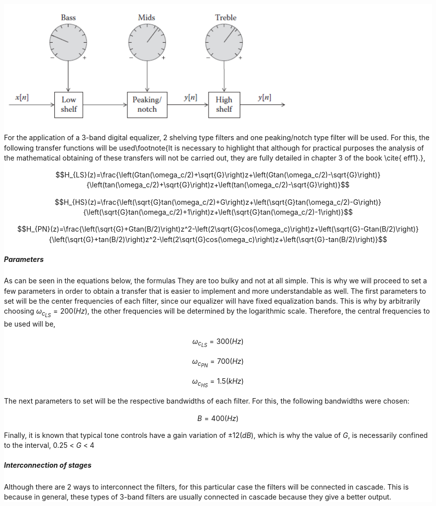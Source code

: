 <img src="./docs/eq.png" style="width:600px;"/>

For the application of a 3-band digital equalizer, 2 shelving type filters and one peaking/notch type filter will be used. For this, the following transfer functions will be used\footnote{It is necessary to highlight that although for practical purposes the analysis of the mathematical obtaining of these transfers will not be carried out, they are fully detailed in chapter 3 of the book \cite{ eff1}.},

$$H_{LS}(z)=\frac{\left(Gtan(\omega_c/2)+\sqrt{G}\right)z+\left(Gtan(\omega_c/2)-\sqrt{G}\right)}{\left(tan(\omega_c/2)+\sqrt{G}\right)z+\left(tan(\omega_c/2)-\sqrt{G}\right)}$$

$$H_{HS}(z)=\frac{\left(\sqrt{G}tan(\omega_c/2)+G\right)z+\left(\sqrt{G}tan(\omega_c/2)-G\right)}{\left(\sqrt{G}tan(\omega_c/2)+1\right)z+\left(\sqrt{G}tan(\omega_c/2)-1\right)}$$

$$H_{PN}(z)=\frac{\left(\sqrt{G}+Gtan(B/2)\right)z^2-\left(2\sqrt{G}cos(\omega_c)\right)z+\left(\sqrt{G}-Gtan(B/2)\right)}{\left(\sqrt{G}+tan(B/2)\right)z^2-\left(2\sqrt{G}cos(\omega_c)\right)z+\left(\sqrt{G}-tan(B/2)\right)}$$

##### Parameters

As can be seen in the equations below, the formulas They are too bulky and not at all simple. This is why we will proceed to set a few parameters in order to obtain a transfer that is easier to implement and more understandable as well.
The first parameters to set will be the center frequencies of each filter, since our equalizer will have fixed equalization bands. This is why by arbitrarily choosing $\omega_{c_{LS}}=200(Hz)$, the other frequencies will be determined by the logarithmic scale. Therefore, the central frequencies to be used will be,

$$\omega_{c_{LS}}=300(Hz)$$

$$\omega_{c_{PN}}=700(Hz)$$

$$\omega_{c_{HS}}=1.5(kHz)$$

The next parameters to set will be the respective bandwidths of each filter. For this, the following bandwidths were chosen:

$$B=400(Hz)$$

Finally, it is known that typical tone controls have a gain variation of $\pm12(dB)$, which is why the value of $G$, is necessarily confined to the interval, 0.25 < $G$ < 4

##### Interconnection of stages

Although there are 2 ways to interconnect the filters, for this particular case the filters will be connected in cascade. This is because in general, these types of 3-band filters are usually connected in cascade because they give a better output.
